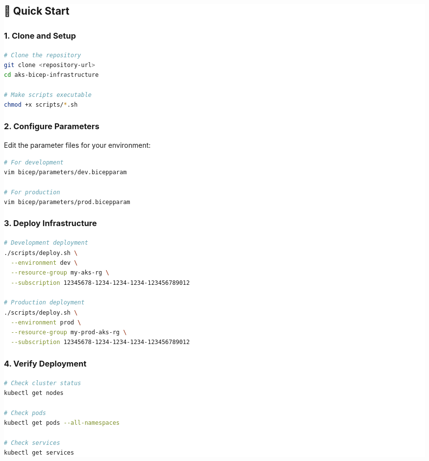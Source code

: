 ## 🚀 Quick Start

### 1. Clone and Setup

```bash
# Clone the repository
git clone <repository-url>
cd aks-bicep-infrastructure

# Make scripts executable
chmod +x scripts/*.sh
```

### 2. Configure Parameters

Edit the parameter files for your environment:

```bash
# For development
vim bicep/parameters/dev.bicepparam

# For production
vim bicep/parameters/prod.bicepparam
```

### 3. Deploy Infrastructure

```bash
# Development deployment
./scripts/deploy.sh \
  --environment dev \
  --resource-group my-aks-rg \
  --subscription 12345678-1234-1234-1234-123456789012

# Production deployment
./scripts/deploy.sh \
  --environment prod \
  --resource-group my-prod-aks-rg \
  --subscription 12345678-1234-1234-1234-123456789012
```

### 4. Verify Deployment

```bash
# Check cluster status
kubectl get nodes

# Check pods
kubectl get pods --all-namespaces

# Check services
kubectl get services
```
